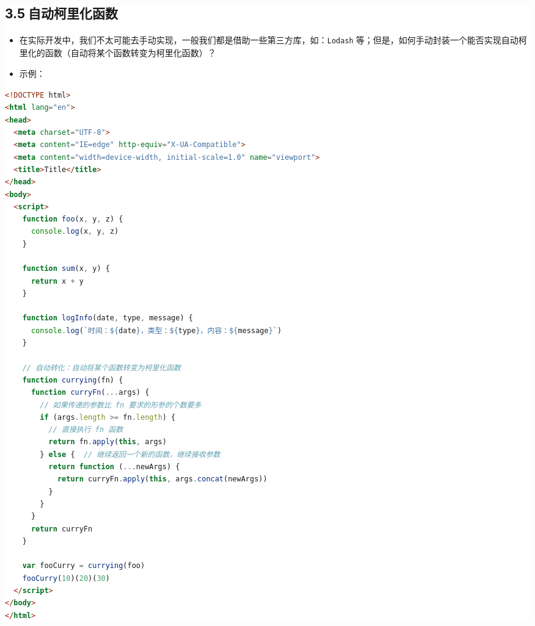 ## 3.5 自动柯里化函数

* 在实际开发中，我们不太可能去手动实现，一般我们都是借助一些第三方库，如：`Lodash` 等；但是，如何手动封装一个能否实现自动柯里化的函数（自动将某个函数转变为柯里化函数）？



* 示例：

```html
<!DOCTYPE html>
<html lang="en">
<head>
  <meta charset="UTF-8">
  <meta content="IE=edge" http-equiv="X-UA-Compatible">
  <meta content="width=device-width, initial-scale=1.0" name="viewport">
  <title>Title</title>
</head>
<body>
  <script>
    function foo(x, y, z) {
      console.log(x, y, z)
    }

    function sum(x, y) {
      return x + y
    }

    function logInfo(date, type, message) {
      console.log(`时间：${date}，类型：${type}，内容：${message}`)
    }

    // 自动转化：自动将某个函数转变为柯里化函数
    function currying(fn) {
      function curryFn(...args) {
        // 如果传递的参数比 fn 要求的形参的个数要多
        if (args.length >= fn.length) {
          // 直接执行 fn 函数
          return fn.apply(this, args)
        } else {  // 继续返回一个新的函数，继续接收参数
          return function (...newArgs) {
            return curryFn.apply(this, args.concat(newArgs))
          }
        }
      }
      return curryFn
    }

    var fooCurry = currying(foo)
    fooCurry(10)(20)(30)
  </script>
</body>
</html>
```
